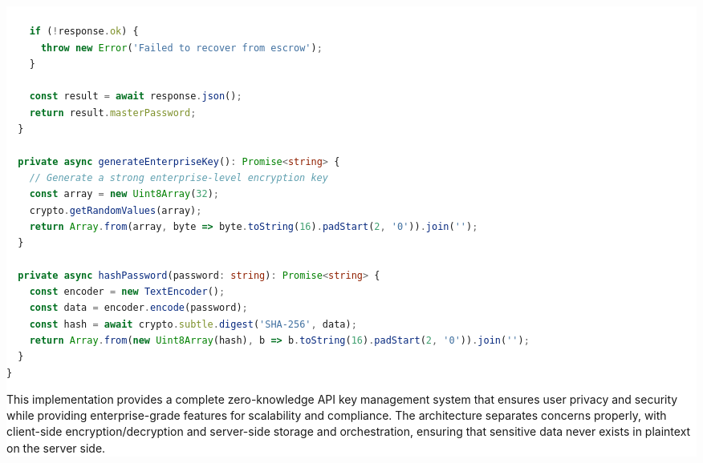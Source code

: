 ```typescript

    if (!response.ok) {
      throw new Error('Failed to recover from escrow');
    }

    const result = await response.json();
    return result.masterPassword;
  }

  private async generateEnterpriseKey(): Promise<string> {
    // Generate a strong enterprise-level encryption key
    const array = new Uint8Array(32);
    crypto.getRandomValues(array);
    return Array.from(array, byte => byte.toString(16).padStart(2, '0')).join('');
  }

  private async hashPassword(password: string): Promise<string> {
    const encoder = new TextEncoder();
    const data = encoder.encode(password);
    const hash = await crypto.subtle.digest('SHA-256', data);
    return Array.from(new Uint8Array(hash), b => b.toString(16).padStart(2, '0')).join('');
  }
}
```

This implementation provides a complete zero-knowledge API key management system that ensures user privacy and security while providing enterprise-grade features for scalability and compliance. The architecture separates concerns properly, with client-side encryption/decryption and server-side storage and orchestration, ensuring that sensitive data never exists in plaintext on the server side.
